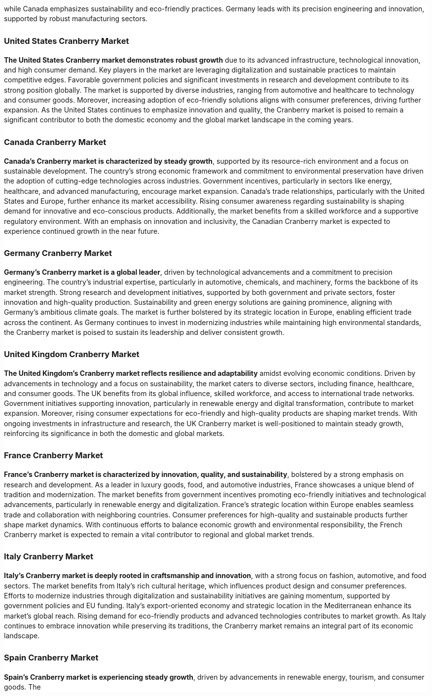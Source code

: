 while Canada emphasizes sustainability and eco-friendly practices. Germany leads with its precision engineering and innovation, supported by robust manufacturing sectors.</span></em></p></blockquote><h3><strong>United States Cranberry Market</strong></h3><p><strong>The United States Cranberry market demonstrates robust growth</strong> due to its advanced infrastructure, technological innovation, and high consumer demand. Key players in the market are leveraging digitalization and sustainable practices to maintain competitive edges. Favorable government policies and significant investments in research and development contribute to its strong position globally. The market is supported by diverse industries, ranging from automotive and healthcare to technology and consumer goods. Moreover, increasing adoption of eco-friendly solutions aligns with consumer preferences, driving further expansion. As the United States continues to emphasize innovation and quality, the Cranberry market is poised to remain a significant contributor to both the domestic economy and the global market landscape in the coming years.</p><h3><strong>Canada Cranberry Market</strong></h3><p><strong>Canada&rsquo;s Cranberry market is characterized by steady growth</strong>, supported by its resource-rich environment and a focus on sustainable development. The country&rsquo;s strong economic framework and commitment to environmental preservation have driven the adoption of cutting-edge technologies across industries. Government incentives, particularly in sectors like energy, healthcare, and advanced manufacturing, encourage market expansion. Canada&rsquo;s trade relationships, particularly with the United States and Europe, further enhance its market accessibility. Rising consumer awareness regarding sustainability is shaping demand for innovative and eco-conscious products. Additionally, the market benefits from a skilled workforce and a supportive regulatory environment. With an emphasis on innovation and inclusivity, the Canadian Cranberry market is expected to experience continued growth in the near future.</p><h3><strong>Germany Cranberry Market</strong></h3><p><strong>Germany&rsquo;s Cranberry market is a global leader</strong>, driven by technological advancements and a commitment to precision engineering. The country&rsquo;s industrial expertise, particularly in automotive, chemicals, and machinery, forms the backbone of its market strength. Strong research and development initiatives, supported by both government and private sectors, foster innovation and high-quality production. Sustainability and green energy solutions are gaining prominence, aligning with Germany&rsquo;s ambitious climate goals. The market is further bolstered by its strategic location in Europe, enabling efficient trade across the continent. As Germany continues to invest in modernizing industries while maintaining high environmental standards, the Cranberry market is poised to sustain its leadership and deliver consistent growth.</p><h3><strong>United Kingdom Cranberry Market</strong></h3><p><strong>The United Kingdom&rsquo;s Cranberry market reflects resilience and adaptability</strong> amidst evolving economic conditions. Driven by advancements in technology and a focus on sustainability, the market caters to diverse sectors, including finance, healthcare, and consumer goods. The UK benefits from its global influence, skilled workforce, and access to international trade networks. Government initiatives supporting innovation, particularly in renewable energy and digital transformation, contribute to market expansion. Moreover, rising consumer expectations for eco-friendly and high-quality products are shaping market trends. With ongoing investments in infrastructure and research, the UK Cranberry market is well-positioned to maintain steady growth, reinforcing its significance in both the domestic and global markets.</p><h3><strong>France Cranberry Market</strong></h3><p><strong>France&rsquo;s Cranberry market is characterized by innovation, quality, and sustainability</strong>, bolstered by a strong emphasis on research and development. As a leader in luxury goods, food, and automotive industries, France showcases a unique blend of tradition and modernization. The market benefits from government incentives promoting eco-friendly initiatives and technological advancements, particularly in renewable energy and digitalization. France&rsquo;s strategic location within Europe enables seamless trade and collaboration with neighboring countries. Consumer preferences for high-quality and sustainable products further shape market dynamics. With continuous efforts to balance economic growth and environmental responsibility, the French Cranberry market is expected to remain a vital contributor to regional and global market trends.</p><h3><strong>Italy Cranberry Market</strong></h3><p><strong>Italy&rsquo;s Cranberry market is deeply rooted in craftsmanship and innovation</strong>, with a strong focus on fashion, automotive, and food sectors. The market benefits from Italy&rsquo;s rich cultural heritage, which influences product design and consumer preferences. Efforts to modernize industries through digitalization and sustainability initiatives are gaining momentum, supported by government policies and EU funding. Italy&rsquo;s export-oriented economy and strategic location in the Mediterranean enhance its market&rsquo;s global reach. Rising demand for eco-friendly products and advanced technologies contributes to market growth. As Italy continues to embrace innovation while preserving its traditions, the Cranberry market remains an integral part of its economic landscape.</p><h3><strong>Spain Cranberry Market</strong></h3><p><strong>Spain&rsquo;s Cranberry market is experiencing steady growth</strong>, driven by advancements in renewable energy, tourism, and consumer goods. The
